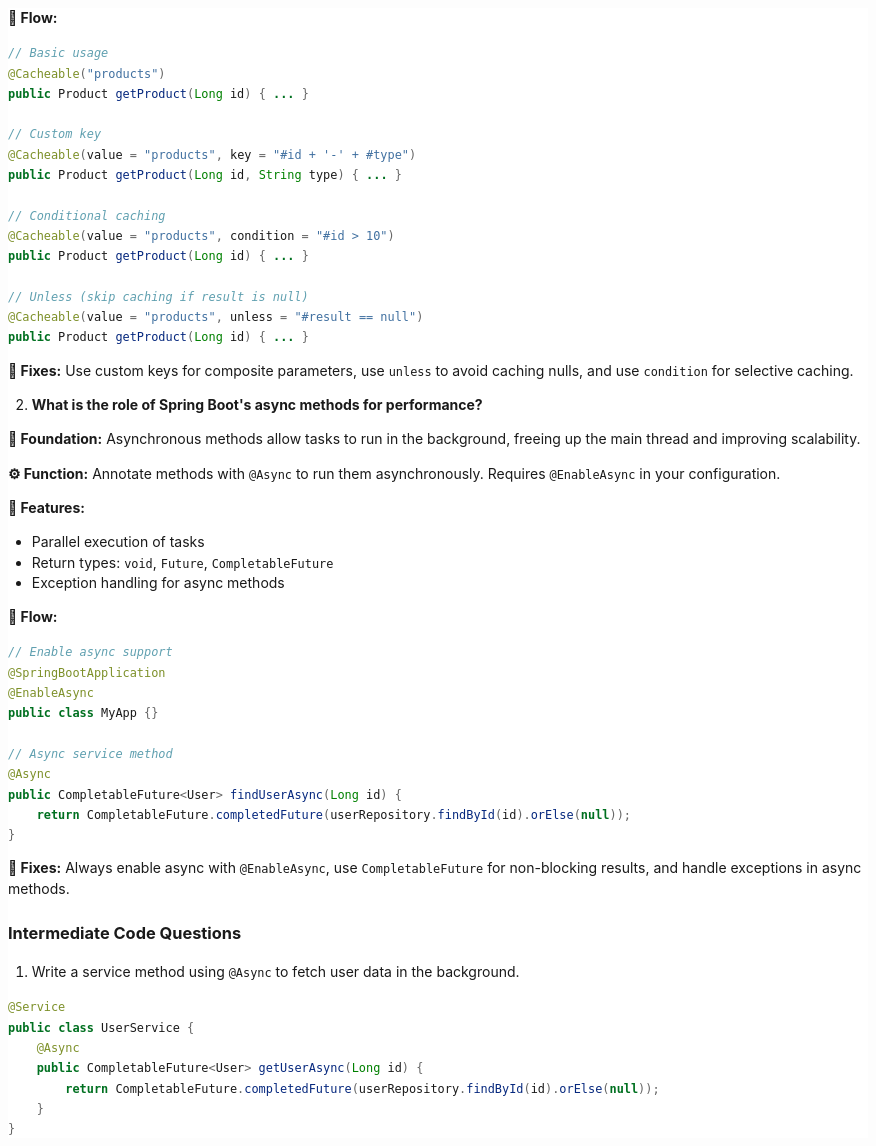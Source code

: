 **🔁 Flow:**
```java
// Basic usage
@Cacheable("products")
public Product getProduct(Long id) { ... }

// Custom key
@Cacheable(value = "products", key = "#id + '-' + #type")
public Product getProduct(Long id, String type) { ... }

// Conditional caching
@Cacheable(value = "products", condition = "#id > 10")
public Product getProduct(Long id) { ... }

// Unless (skip caching if result is null)
@Cacheable(value = "products", unless = "#result == null")
public Product getProduct(Long id) { ... }
```
**🐞 Fixes:** Use custom keys for composite parameters, use `unless` to avoid caching nulls, and use `condition` for selective caching.

2. **What is the role of Spring Boot's async methods for performance?**

**🧩 Foundation:** Asynchronous methods allow tasks to run in the background, freeing up the main thread and improving scalability.

**⚙️ Function:** Annotate methods with `@Async` to run them asynchronously. Requires `@EnableAsync` in your configuration.

**🚀 Features:**
- Parallel execution of tasks
- Return types: `void`, `Future`, `CompletableFuture`
- Exception handling for async methods

**🔁 Flow:**
```java
// Enable async support
@SpringBootApplication
@EnableAsync
public class MyApp {}

// Async service method
@Async
public CompletableFuture<User> findUserAsync(Long id) {
    return CompletableFuture.completedFuture(userRepository.findById(id).orElse(null));
}
```
**🐞 Fixes:** Always enable async with `@EnableAsync`, use `CompletableFuture` for non-blocking results, and handle exceptions in async methods.

### Intermediate Code Questions

1. Write a service method using `@Async` to fetch user data in the background.

```java
@Service
public class UserService {
    @Async
    public CompletableFuture<User> getUserAsync(Long id) {
        return CompletableFuture.completedFuture(userRepository.findById(id).orElse(null));
    }
}
```
